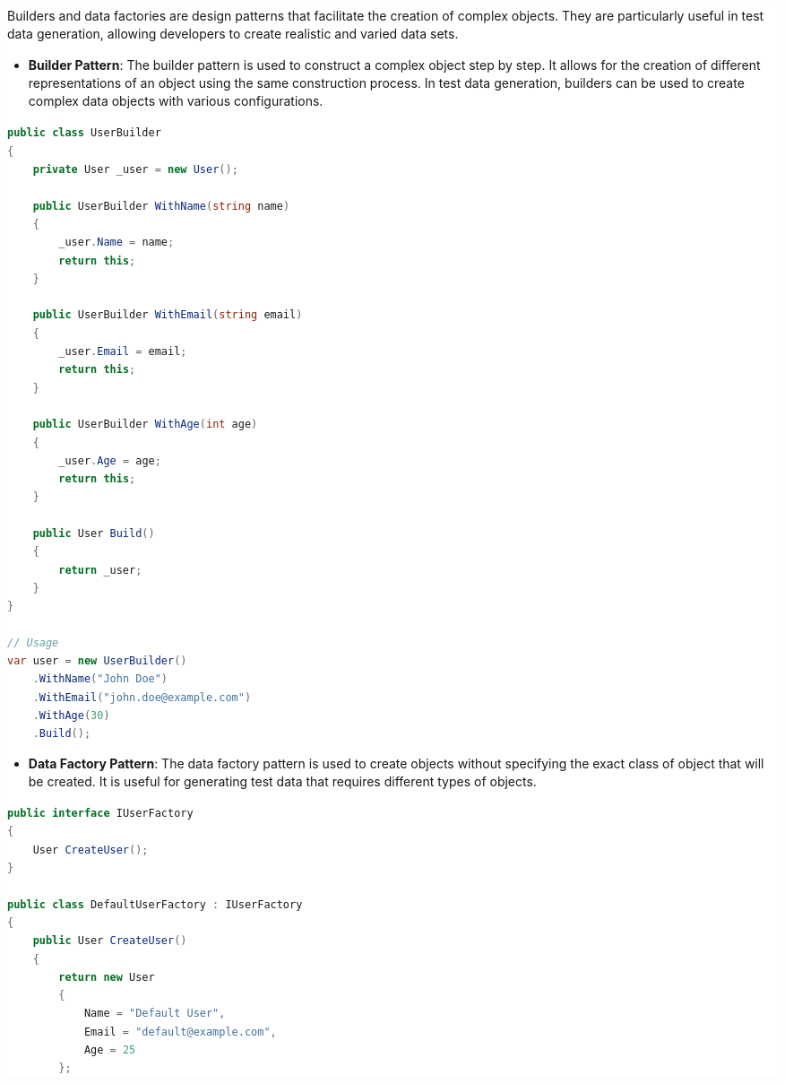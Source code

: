 Builders and data factories are design patterns that facilitate the creation of complex objects. They are particularly useful in test data generation, allowing developers to create realistic and varied data sets.

- **Builder Pattern**: The builder pattern is used to construct a complex object step by step. It allows for the creation of different representations of an object using the same construction process. In test data generation, builders can be used to create complex data objects with various configurations.

```csharp
public class UserBuilder
{
    private User _user = new User();

    public UserBuilder WithName(string name)
    {
        _user.Name = name;
        return this;
    }

    public UserBuilder WithEmail(string email)
    {
        _user.Email = email;
        return this;
    }

    public UserBuilder WithAge(int age)
    {
        _user.Age = age;
        return this;
    }

    public User Build()
    {
        return _user;
    }
}

// Usage
var user = new UserBuilder()
    .WithName("John Doe")
    .WithEmail("john.doe@example.com")
    .WithAge(30)
    .Build();
```

- **Data Factory Pattern**: The data factory pattern is used to create objects without specifying the exact class of object that will be created. It is useful for generating test data that requires different types of objects.

```csharp
public interface IUserFactory
{
    User CreateUser();
}

public class DefaultUserFactory : IUserFactory
{
    public User CreateUser()
    {
        return new User
        {
            Name = "Default User",
            Email = "default@example.com",
            Age = 25
        };
```